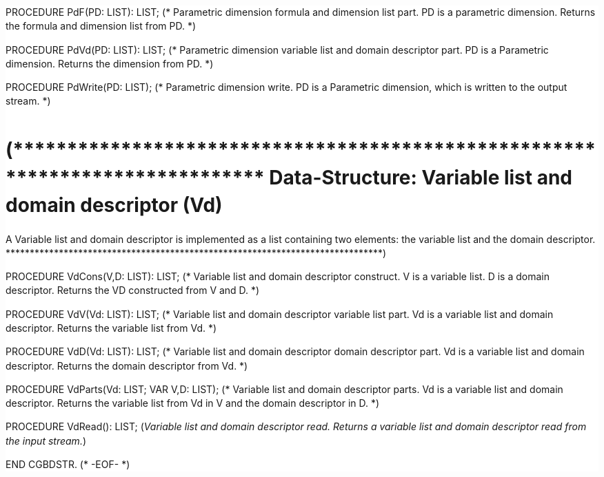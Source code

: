 PROCEDURE PdF(PD: LIST): LIST;
(* Parametric dimension formula and dimension list part.
PD is a parametric dimension.
Returns the formula and dimension list from PD. *)

PROCEDURE PdVd(PD: LIST): LIST;
(* Parametric dimension variable list and domain descriptor part.
PD is a Parametric dimension.
Returns the dimension from PD. *)

PROCEDURE PdWrite(PD: LIST);
(* Parametric dimension write.
PD is a Parametric dimension, which is written to the output stream.
 *)
     

(******************************************************************************
Data-Structure: Variable list and domain descriptor (Vd)
========================================================

A Variable list and domain descriptor is implemented as a list containing
two elements: the variable list and the domain descriptor.
******************************************************************************)

PROCEDURE VdCons(V,D: LIST): LIST;
(* Variable list and domain descriptor construct.
V is a variable list.
D is a domain descriptor.
Returns the VD constructed from V and D. *)

PROCEDURE VdV(Vd: LIST): LIST;
(* Variable list and domain descriptor variable list part.
Vd is a variable list and domain descriptor.
Returns the variable list from Vd. *)

PROCEDURE VdD(Vd: LIST): LIST;
(* Variable list and domain descriptor domain descriptor part.
Vd is a variable list and domain descriptor.
Returns the domain descriptor from Vd. *)

PROCEDURE VdParts(Vd: LIST; VAR V,D: LIST);
(* Variable list and domain descriptor parts.
Vd is a variable list and domain descriptor.
Returns the variable list from Vd in V and the domain descriptor in D. *)

PROCEDURE VdRead(): LIST; 
(*Variable list and domain descriptor read.
Returns a variable list and domain descriptor read from the input stream.*)

END CGBDSTR.
(* -EOF- *)
